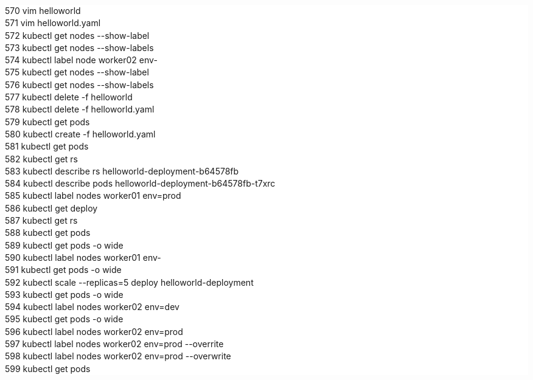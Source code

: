  570  vim helloworld                                                                                                                                                                                 
  571  vim helloworld.yaml                                                                                                                                                                            
  572  kubectl get nodes --show-label                                                                                                                                                                 
  573  kubectl get nodes --show-labels                                                                                                                                                                
  574  kubectl label node worker02 env-                                                                                                                                                               
  575  kubectl get nodes --show-label                                                                                                                                                                 
  576  kubectl get nodes --show-labels                                                                                                                                                                
  577  kubectl delete -f helloworld                                                                                                                                                                   
  578  kubectl delete -f helloworld.yaml                                                                                                                                                              
  579  kubectl get pods                                                                                                                                                                               
  580  kubectl create -f helloworld.yaml                                                                                                                                                              
  581  kubectl get pods                                                                                                                                                                               
  582  kubectl get rs                                                                                                                                                                                 
  583  kubectl describe rs helloworld-deployment-b64578fb                                                                                                                                             
  584  kubectl describe pods helloworld-deployment-b64578fb-t7xrc                                                                                                                                     
  585  kubectl label nodes worker01 env=prod                                                                                                                                                          
  586  kubectl get deploy                                                                                                                                                                             
  587  kubectl get rs                                                                                                                                                                                 
  588  kubectl get pods                                                                                                                                                                               
  589  kubectl get pods -o wide                                                                                                                                                                       
  590  kubectl label nodes worker01 env-                                                                                                                                                              
  591  kubectl get pods -o wide                                                                                                                                                                       
  592  kubectl scale --replicas=5 deploy helloworld-deployment                                                                                                                                        
  593  kubectl get pods -o wide                                                                                                                                                                       
  594  kubectl label nodes worker02 env=dev                                                                                                                                                           
  595  kubectl get pods -o wide                                                                                                                                                                       
  596  kubectl label nodes worker02 env=prod                                                                                                                                                          
  597  kubectl label nodes worker02 env=prod --overrite                                                                                                                                               
  598  kubectl label nodes worker02 env=prod --overwrite                                                                                                                                              
  599  kubectl get pods                                                                                                                                                                               